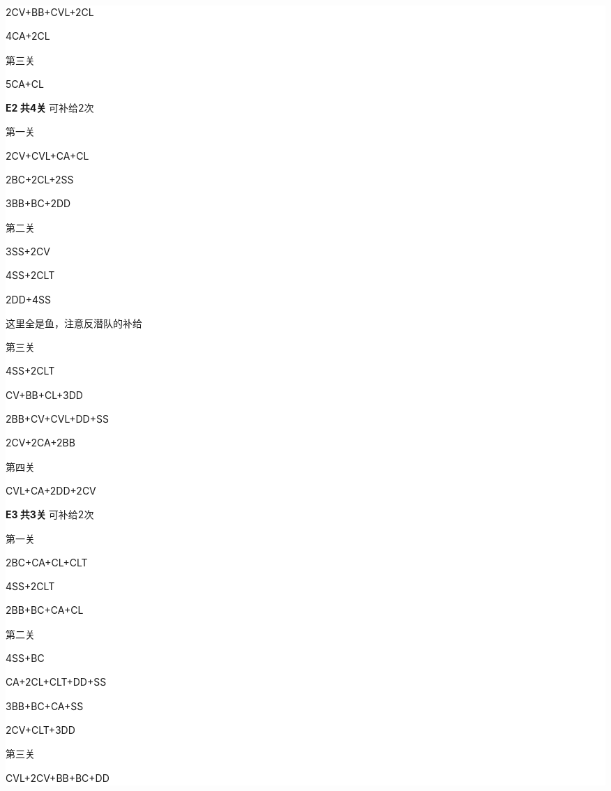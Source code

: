2CV+BB+CVL+2CL

4CA+2CL

第三关

5CA+CL

<strong>E2 共4关</strong> 可补给2次

第一关

2CV+CVL+CA+CL

2BC+2CL+2SS

3BB+BC+2DD

第二关

3SS+2CV

4SS+2CLT

2DD+4SS

这里全是鱼，注意反潜队的补给

第三关

4SS+2CLT

CV+BB+CL+3DD

2BB+CV+CVL+DD+SS

2CV+2CA+2BB

第四关

CVL+CA+2DD+2CV

<strong>E3 共3关</strong> 可补给2次

第一关

2BC+CA+CL+CLT

4SS+2CLT

2BB+BC+CA+CL

第二关

4SS+BC

CA+2CL+CLT+DD+SS

3BB+BC+CA+SS

2CV+CLT+3DD

第三关

CVL+2CV+BB+BC+DD
